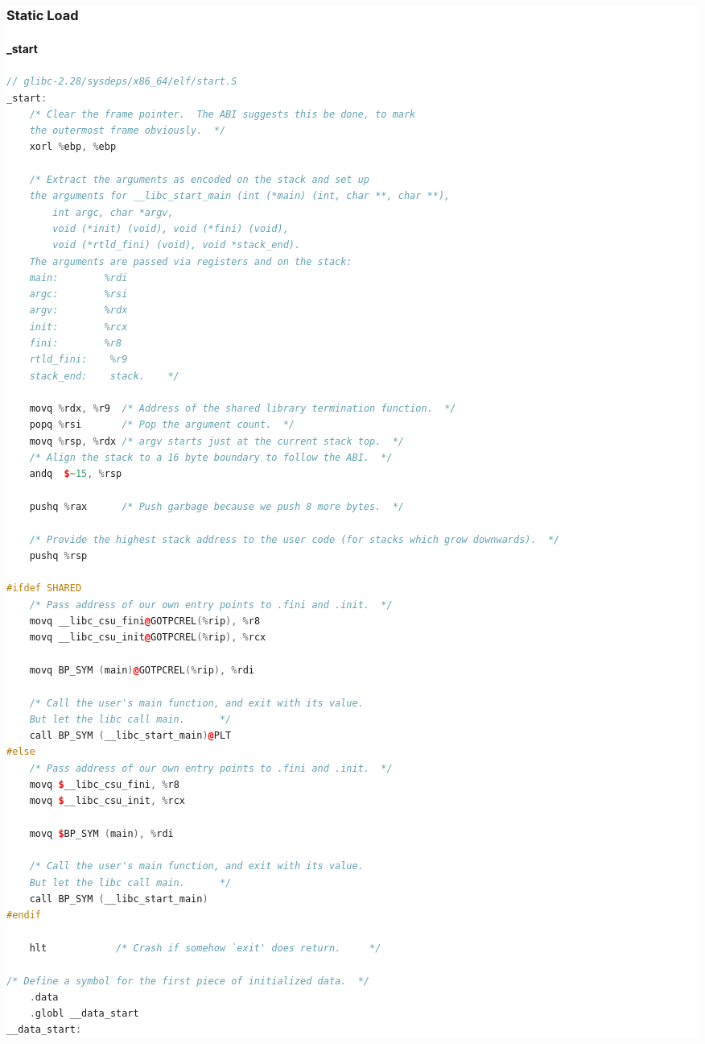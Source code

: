 ### Static Load

#### _start
```c++
// glibc-2.28/sysdeps/x86_64/elf/start.S
_start:
    /* Clear the frame pointer.  The ABI suggests this be done, to mark
    the outermost frame obviously.  */
    xorl %ebp, %ebp

    /* Extract the arguments as encoded on the stack and set up
    the arguments for __libc_start_main (int (*main) (int, char **, char **),
        int argc, char *argv,
        void (*init) (void), void (*fini) (void),
        void (*rtld_fini) (void), void *stack_end).
    The arguments are passed via registers and on the stack:
    main:        %rdi
    argc:        %rsi
    argv:        %rdx
    init:        %rcx
    fini:        %r8
    rtld_fini:    %r9
    stack_end:    stack.    */

    movq %rdx, %r9  /* Address of the shared library termination function.  */
    popq %rsi       /* Pop the argument count.  */
    movq %rsp, %rdx /* argv starts just at the current stack top.  */
    /* Align the stack to a 16 byte boundary to follow the ABI.  */
    andq  $~15, %rsp

    pushq %rax      /* Push garbage because we push 8 more bytes.  */

    /* Provide the highest stack address to the user code (for stacks which grow downwards).  */
    pushq %rsp

#ifdef SHARED
    /* Pass address of our own entry points to .fini and .init.  */
    movq __libc_csu_fini@GOTPCREL(%rip), %r8
    movq __libc_csu_init@GOTPCREL(%rip), %rcx

    movq BP_SYM (main)@GOTPCREL(%rip), %rdi

    /* Call the user's main function, and exit with its value.
    But let the libc call main.      */
    call BP_SYM (__libc_start_main)@PLT
#else
    /* Pass address of our own entry points to .fini and .init.  */
    movq $__libc_csu_fini, %r8
    movq $__libc_csu_init, %rcx

    movq $BP_SYM (main), %rdi

    /* Call the user's main function, and exit with its value.
    But let the libc call main.      */
    call BP_SYM (__libc_start_main)
#endif

    hlt            /* Crash if somehow `exit' does return.     */

/* Define a symbol for the first piece of initialized data.  */
    .data
    .globl __data_start
__data_start:
```